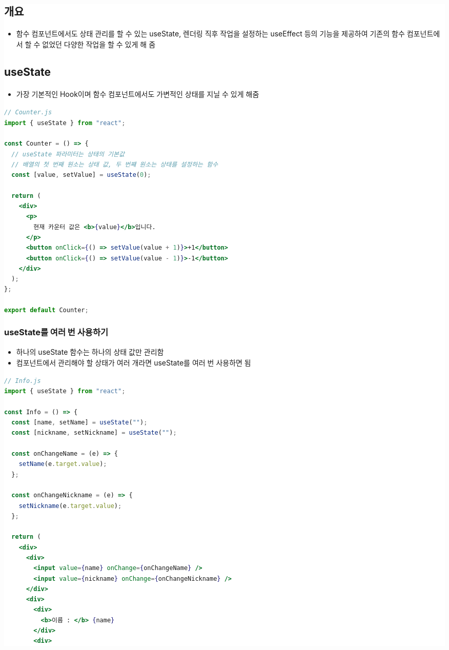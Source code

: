 ## 개요

- 함수 컴포넌트에서도 상태 관리를 할 수 있는 useState, 렌더링 직후 작업을 설정하는 useEffect 등의 기능을 제공하여 기존의 함수 컴포넌트에서 할 수 없었던 다양한 작업을 할 수 있게 해 줌

## useState

- 가장 기본적인 Hook이며 함수 컴포넌트에서도 가변적인 상태를 지닐 수 있게 해줌

```jsx
// Counter.js
import { useState } from "react";

const Counter = () => {
  // useState 파라미터는 상태의 기본값
  // 배열의 첫 번째 원소는 상태 값, 두 번쨰 원소는 상태를 설정하는 함수
  const [value, setValue] = useState(0);

  return (
    <div>
      <p>
        현재 카운터 값은 <b>{value}</b>입니다.
      </p>
      <button onClick={() => setValue(value + 1)}>+1</button>
      <button onClick={() => setValue(value - 1)}>-1</button>
    </div>
  );
};

export default Counter;
```

### useState를 여러 번 사용하기

- 하나의 useState 함수는 하나의 상태 값만 관리함
- 컴포넌트에서 관리해야 할 상태가 여러 개라면 useState를 여러 번 사용하면 됨

```jsx
// Info.js
import { useState } from "react";

const Info = () => {
  const [name, setName] = useState("");
  const [nickname, setNickname] = useState("");

  const onChangeName = (e) => {
    setName(e.target.value);
  };

  const onChangeNickname = (e) => {
    setNickname(e.target.value);
  };

  return (
    <div>
      <div>
        <input value={name} onChange={onChangeName} />
        <input value={nickname} onChange={onChangeNickname} />
      </div>
      <div>
        <div>
          <b>이름 : </b> {name}
        </div>
        <div>
```